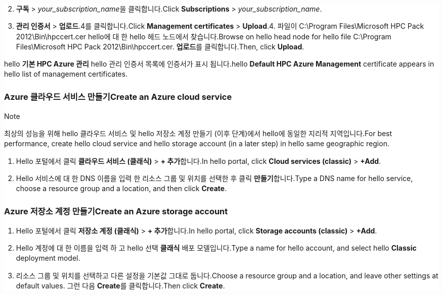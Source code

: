 2. <span data-ttu-id="7ae5a-158">**구독** > *your_subscription_name*을 클릭합니다.</span><span class="sxs-lookup"><span data-stu-id="7ae5a-158">Click **Subscriptions** > *your_subscription_name*.</span></span>

3. <span data-ttu-id="7ae5a-159">**관리 인증서** > **업로드**.4를 클릭합니다.</span><span class="sxs-lookup"><span data-stu-id="7ae5a-159">Click **Management certificates** > **Upload**.4.</span></span> <span data-ttu-id="7ae5a-160">파일이 C:\Program Files\Microsoft HPC Pack 2012\Bin\hpccert.cer hello에 대 한 hello 헤드 노드에서 찾습니다.</span><span class="sxs-lookup"><span data-stu-id="7ae5a-160">Browse on hello head node for hello file C:\Program Files\Microsoft HPC Pack 2012\Bin\hpccert.cer.</span></span> <span data-ttu-id="7ae5a-161">**업로드**를 클릭합니다.</span><span class="sxs-lookup"><span data-stu-id="7ae5a-161">Then, click **Upload**.</span></span>

   
<span data-ttu-id="7ae5a-162">hello **기본 HPC Azure 관리** hello 관리 인증서 목록에 인증서가 표시 됩니다.</span><span class="sxs-lookup"><span data-stu-id="7ae5a-162">hello **Default HPC Azure Management** certificate appears in hello list of management certificates.</span></span>

### <a name="create-an-azure-cloud-service"></a><span data-ttu-id="7ae5a-163">Azure 클라우드 서비스 만들기</span><span class="sxs-lookup"><span data-stu-id="7ae5a-163">Create an Azure cloud service</span></span>
> [!NOTE]
> <span data-ttu-id="7ae5a-164">최상의 성능을 위해 hello 클라우드 서비스 및 hello 저장소 계정 만들기 (이후 단계)에서 hello에 동일한 지리적 지역입니다.</span><span class="sxs-lookup"><span data-stu-id="7ae5a-164">For best performance, create hello cloud service and hello storage account (in a later step) in hello same geographic region.</span></span>
> 
> 

1. <span data-ttu-id="7ae5a-165">Hello 포털에서 클릭 **클라우드 서비스 (클래식)** > **+ 추가**합니다.</span><span class="sxs-lookup"><span data-stu-id="7ae5a-165">In hello portal, click **Cloud services (classic)** > **+Add**.</span></span>

2.  <span data-ttu-id="7ae5a-166">Hello 서비스에 대 한 DNS 이름을 입력 한 리소스 그룹 및 위치를 선택한 후 클릭 **만들기**합니다.</span><span class="sxs-lookup"><span data-stu-id="7ae5a-166">Type a DNS name for hello service, choose a resource group and a location, and then click **Create**.</span></span>


### <a name="create-an-azure-storage-account"></a><span data-ttu-id="7ae5a-167">Azure 저장소 계정 만들기</span><span class="sxs-lookup"><span data-stu-id="7ae5a-167">Create an Azure storage account</span></span>
1. <span data-ttu-id="7ae5a-168">Hello 포털에서 클릭 **저장소 계정 (클래식)** > **+ 추가**합니다.</span><span class="sxs-lookup"><span data-stu-id="7ae5a-168">In hello portal, click **Storage accounts (classic)** > **+Add**.</span></span>

2. <span data-ttu-id="7ae5a-169">Hello 계정에 대 한 이름을 입력 하 고 hello 선택 **클래식** 배포 모델입니다.</span><span class="sxs-lookup"><span data-stu-id="7ae5a-169">Type a name for hello account, and select hello **Classic** deployment model.</span></span>

3. <span data-ttu-id="7ae5a-170">리소스 그룹 및 위치를 선택하고 다른 설정을 기본값 그대로 둡니다.</span><span class="sxs-lookup"><span data-stu-id="7ae5a-170">Choose a resource group and a location, and leave other settings at default values.</span></span> <span data-ttu-id="7ae5a-171">그런 다음 **Create**를 클릭합니다.</span><span class="sxs-lookup"><span data-stu-id="7ae5a-171">Then click **Create**.</span></span>


[Overview]: ./media/cloud-services-setup-hybrid-hpcpack-cluster/hybrid_cluster_overview.png
[install_hpc1]: ./media/cloud-services-setup-hybrid-hpcpack-cluster/install_hpc1.png
[install_hpc4]: ./media/cloud-services-setup-hybrid-hpcpack-cluster/install_hpc4.png
[install_hpc6]: ./media/cloud-services-setup-hybrid-hpcpack-cluster/install_hpc6.png
[install_hpc7]: ./media/cloud-services-setup-hybrid-hpcpack-cluster/install_hpc7.png
[install_hpc10]: ./media/cloud-services-setup-hybrid-hpcpack-cluster/install_hpc10.png
[config_hpc2]: ./media/cloud-services-setup-hybrid-hpcpack-cluster/config_hpc2.png
[config_hpc3]: ./media/cloud-services-setup-hybrid-hpcpack-cluster/config_hpc3.png
[config_hpc6]: ./media/cloud-services-setup-hybrid-hpcpack-cluster/config_hpc6.png
[config_hpc8]: ./media/cloud-services-setup-hybrid-hpcpack-cluster/config_hpc8.png
[config_hpc10]: ./media/cloud-services-setup-hybrid-hpcpack-cluster/config_hpc10.png
[config_hpc12]: ./media/cloud-services-setup-hybrid-hpcpack-cluster/config_hpc12.png
[config_hpc13]: ./media/cloud-services-setup-hybrid-hpcpack-cluster/config_hpc13.png
[add_node1]: ./media/cloud-services-setup-hybrid-hpcpack-cluster/add_node1.png
[add_node1_1]: ./media/cloud-services-setup-hybrid-hpcpack-cluster/add_node1_1.png
[add_node2]: ./media/cloud-services-setup-hybrid-hpcpack-cluster/add_node2.png
[add_node3]: ./media/cloud-services-setup-hybrid-hpcpack-cluster/add_node3.png
[add_node4]: ./media/cloud-services-setup-hybrid-hpcpack-cluster/add_node4.png
[add_node6]: ./media/cloud-services-setup-hybrid-hpcpack-cluster/add_node6.png
[add_node7]: ./media/cloud-services-setup-hybrid-hpcpack-cluster/add_node7.png
[view_instances1]: ./media/cloud-services-setup-hybrid-hpcpack-cluster/view_instances1.png
[clusrun1]: ./media/cloud-services-setup-hybrid-hpcpack-cluster/clusrun1.png
[test_job1]: ./media/cloud-services-setup-hybrid-hpcpack-cluster/test_job1.png
[param_sweep1]: ./media/cloud-services-setup-hybrid-hpcpack-cluster/param_sweep1.png
[view_job361]: ./media/cloud-services-setup-hybrid-hpcpack-cluster/view_job361.png
[view_job362]: ./media/cloud-services-setup-hybrid-hpcpack-cluster/view_job362.png
[stop_node1]: ./media/cloud-services-setup-hybrid-hpcpack-cluster/stop_node1.png
[stop_node4]: ./media/cloud-services-setup-hybrid-hpcpack-cluster/stop_node4.png
[view_instances2]: ./media/cloud-services-setup-hybrid-hpcpack-cluster/view_instances2.png
